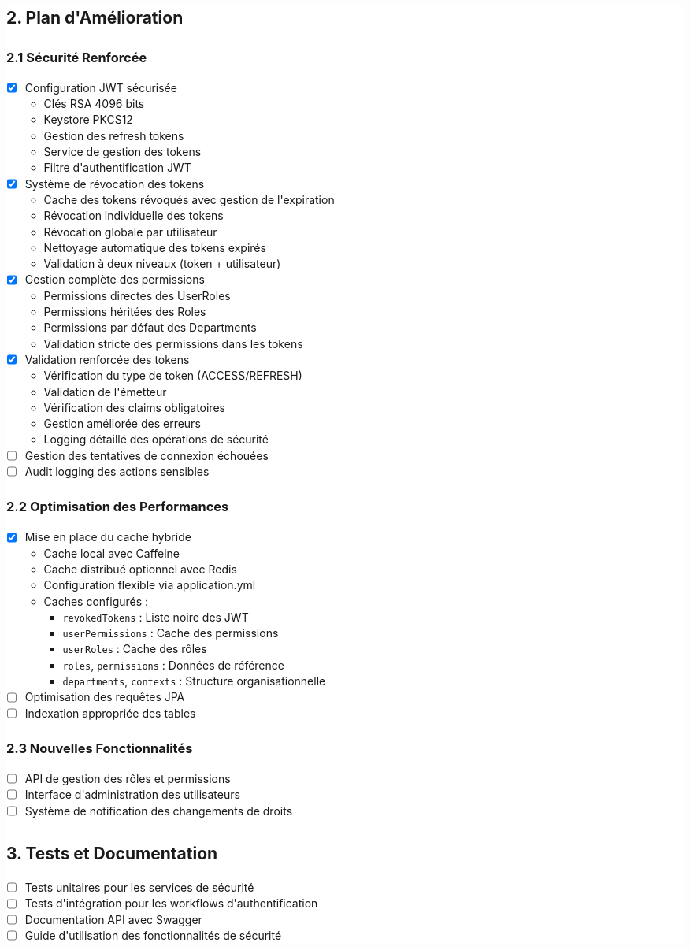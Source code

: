 ## 2. Plan d'Amélioration

### 2.1 Sécurité Renforcée
- [x] Configuration JWT sécurisée
  - Clés RSA 4096 bits 
  - Keystore PKCS12 
  - Gestion des refresh tokens 
  - Service de gestion des tokens 
  - Filtre d'authentification JWT 
- [x] Système de révocation des tokens
  - Cache des tokens révoqués avec gestion de l'expiration
  - Révocation individuelle des tokens
  - Révocation globale par utilisateur
  - Nettoyage automatique des tokens expirés
  - Validation à deux niveaux (token + utilisateur)
- [x] Gestion complète des permissions
  - Permissions directes des UserRoles
  - Permissions héritées des Roles
  - Permissions par défaut des Departments
  - Validation stricte des permissions dans les tokens
- [x] Validation renforcée des tokens
  - Vérification du type de token (ACCESS/REFRESH)
  - Validation de l'émetteur
  - Vérification des claims obligatoires
  - Gestion améliorée des erreurs
  - Logging détaillé des opérations de sécurité
- [ ] Gestion des tentatives de connexion échouées
- [ ] Audit logging des actions sensibles

### 2.2 Optimisation des Performances
- [x] Mise en place du cache hybride
  - Cache local avec Caffeine
  - Cache distribué optionnel avec Redis
  - Configuration flexible via application.yml
  - Caches configurés :
    * `revokedTokens` : Liste noire des JWT
    * `userPermissions` : Cache des permissions
    * `userRoles` : Cache des rôles
    * `roles`, `permissions` : Données de référence
    * `departments`, `contexts` : Structure organisationnelle
- [ ] Optimisation des requêtes JPA
- [ ] Indexation appropriée des tables

### 2.3 Nouvelles Fonctionnalités
- [ ] API de gestion des rôles et permissions
- [ ] Interface d'administration des utilisateurs
- [ ] Système de notification des changements de droits

## 3. Tests et Documentation
- [ ] Tests unitaires pour les services de sécurité
- [ ] Tests d'intégration pour les workflows d'authentification
- [ ] Documentation API avec Swagger
- [ ] Guide d'utilisation des fonctionnalités de sécurité
